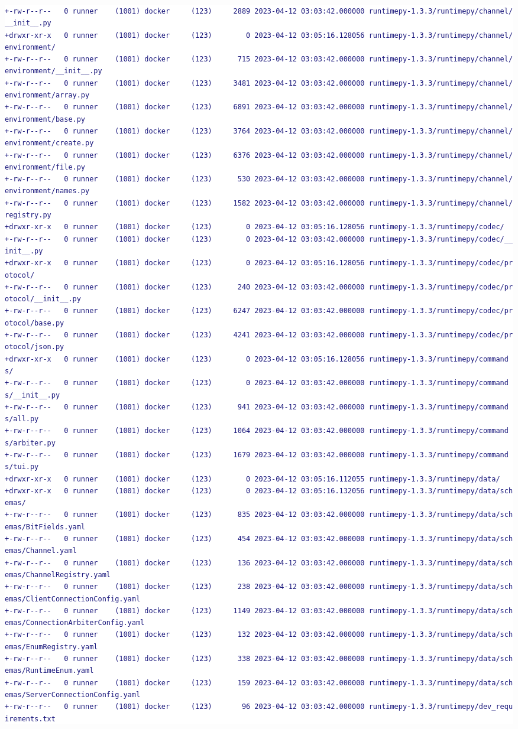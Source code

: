 ```diff
+-rw-r--r--   0 runner    (1001) docker     (123)     2889 2023-04-12 03:03:42.000000 runtimepy-1.3.3/runtimepy/channel/__init__.py
+drwxr-xr-x   0 runner    (1001) docker     (123)        0 2023-04-12 03:05:16.128056 runtimepy-1.3.3/runtimepy/channel/environment/
+-rw-r--r--   0 runner    (1001) docker     (123)      715 2023-04-12 03:03:42.000000 runtimepy-1.3.3/runtimepy/channel/environment/__init__.py
+-rw-r--r--   0 runner    (1001) docker     (123)     3481 2023-04-12 03:03:42.000000 runtimepy-1.3.3/runtimepy/channel/environment/array.py
+-rw-r--r--   0 runner    (1001) docker     (123)     6891 2023-04-12 03:03:42.000000 runtimepy-1.3.3/runtimepy/channel/environment/base.py
+-rw-r--r--   0 runner    (1001) docker     (123)     3764 2023-04-12 03:03:42.000000 runtimepy-1.3.3/runtimepy/channel/environment/create.py
+-rw-r--r--   0 runner    (1001) docker     (123)     6376 2023-04-12 03:03:42.000000 runtimepy-1.3.3/runtimepy/channel/environment/file.py
+-rw-r--r--   0 runner    (1001) docker     (123)      530 2023-04-12 03:03:42.000000 runtimepy-1.3.3/runtimepy/channel/environment/names.py
+-rw-r--r--   0 runner    (1001) docker     (123)     1582 2023-04-12 03:03:42.000000 runtimepy-1.3.3/runtimepy/channel/registry.py
+drwxr-xr-x   0 runner    (1001) docker     (123)        0 2023-04-12 03:05:16.128056 runtimepy-1.3.3/runtimepy/codec/
+-rw-r--r--   0 runner    (1001) docker     (123)        0 2023-04-12 03:03:42.000000 runtimepy-1.3.3/runtimepy/codec/__init__.py
+drwxr-xr-x   0 runner    (1001) docker     (123)        0 2023-04-12 03:05:16.128056 runtimepy-1.3.3/runtimepy/codec/protocol/
+-rw-r--r--   0 runner    (1001) docker     (123)      240 2023-04-12 03:03:42.000000 runtimepy-1.3.3/runtimepy/codec/protocol/__init__.py
+-rw-r--r--   0 runner    (1001) docker     (123)     6247 2023-04-12 03:03:42.000000 runtimepy-1.3.3/runtimepy/codec/protocol/base.py
+-rw-r--r--   0 runner    (1001) docker     (123)     4241 2023-04-12 03:03:42.000000 runtimepy-1.3.3/runtimepy/codec/protocol/json.py
+drwxr-xr-x   0 runner    (1001) docker     (123)        0 2023-04-12 03:05:16.128056 runtimepy-1.3.3/runtimepy/commands/
+-rw-r--r--   0 runner    (1001) docker     (123)        0 2023-04-12 03:03:42.000000 runtimepy-1.3.3/runtimepy/commands/__init__.py
+-rw-r--r--   0 runner    (1001) docker     (123)      941 2023-04-12 03:03:42.000000 runtimepy-1.3.3/runtimepy/commands/all.py
+-rw-r--r--   0 runner    (1001) docker     (123)     1064 2023-04-12 03:03:42.000000 runtimepy-1.3.3/runtimepy/commands/arbiter.py
+-rw-r--r--   0 runner    (1001) docker     (123)     1679 2023-04-12 03:03:42.000000 runtimepy-1.3.3/runtimepy/commands/tui.py
+drwxr-xr-x   0 runner    (1001) docker     (123)        0 2023-04-12 03:05:16.112055 runtimepy-1.3.3/runtimepy/data/
+drwxr-xr-x   0 runner    (1001) docker     (123)        0 2023-04-12 03:05:16.132056 runtimepy-1.3.3/runtimepy/data/schemas/
+-rw-r--r--   0 runner    (1001) docker     (123)      835 2023-04-12 03:03:42.000000 runtimepy-1.3.3/runtimepy/data/schemas/BitFields.yaml
+-rw-r--r--   0 runner    (1001) docker     (123)      454 2023-04-12 03:03:42.000000 runtimepy-1.3.3/runtimepy/data/schemas/Channel.yaml
+-rw-r--r--   0 runner    (1001) docker     (123)      136 2023-04-12 03:03:42.000000 runtimepy-1.3.3/runtimepy/data/schemas/ChannelRegistry.yaml
+-rw-r--r--   0 runner    (1001) docker     (123)      238 2023-04-12 03:03:42.000000 runtimepy-1.3.3/runtimepy/data/schemas/ClientConnectionConfig.yaml
+-rw-r--r--   0 runner    (1001) docker     (123)     1149 2023-04-12 03:03:42.000000 runtimepy-1.3.3/runtimepy/data/schemas/ConnectionArbiterConfig.yaml
+-rw-r--r--   0 runner    (1001) docker     (123)      132 2023-04-12 03:03:42.000000 runtimepy-1.3.3/runtimepy/data/schemas/EnumRegistry.yaml
+-rw-r--r--   0 runner    (1001) docker     (123)      338 2023-04-12 03:03:42.000000 runtimepy-1.3.3/runtimepy/data/schemas/RuntimeEnum.yaml
+-rw-r--r--   0 runner    (1001) docker     (123)      159 2023-04-12 03:03:42.000000 runtimepy-1.3.3/runtimepy/data/schemas/ServerConnectionConfig.yaml
+-rw-r--r--   0 runner    (1001) docker     (123)       96 2023-04-12 03:03:42.000000 runtimepy-1.3.3/runtimepy/dev_requirements.txt
```
